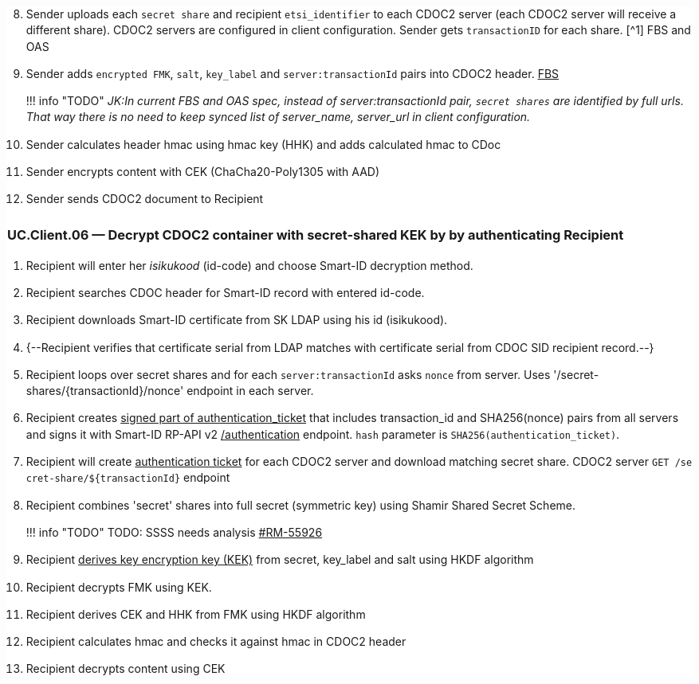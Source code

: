 8. Sender uploads each `secret share` and recipient `etsi_identifier` to each CDOC2 server
    (each CDOC2 server will receive a different share).
    CDOC2 servers are configured in client configuration.
    Sender gets `transactionID` for each share. [^1] FBS and OAS

9. Sender adds `encrypted FMK`, `salt`, `key_label` and `server:transactionId` pairs into CDOC2 header. [FBS](https://gitlab.cyber.ee/cdoc-2.0/cdoc20_java/-/blob/RM-55885/cdoc20-schema/src/main/fbs/recipients.fbs#L70)

    !!! info "TODO"
        _JK:In current FBS and OAS spec, instead of server:transactionId pair,
        `secret shares` are identified by full urls. That way there is no need to keep synced list of server_name, server_url in client configuration._

10. Sender calculates header hmac using hmac key (HHK) and adds calculated hmac to CDoc
11. Sender encrypts content with CEK (ChaCha20-Poly1305 with AAD)
12. Sender sends CDOC2 document to Recipient

### UC.Client.06 — Decrypt CDOC2 container with secret-shared KEK by by authenticating Recipient

1. Recipient  will enter her _isikukood_ (id-code) and choose Smart-ID decryption method.
1. Recipient searches CDOC header for Smart-ID record with entered id-code.
1. Recipient downloads Smart-ID certificate from SK LDAP using his id (isikukood).
1. {--Recipient verifies that certificate serial from LDAP matches with certificate serial from CDOC SID recipient record.--}
1. Recipient loops over secret shares and for each `server:transactionId` asks `nonce` from server.
    Uses '/secret-shares/{transactionId}/nonce' endpoint in each server.

1. Recipient creates [signed part of authentication_ticket](https://gitlab.cyber.ee/id/ee-ria/ria_tender_test_assignment_2023/-/blob/master/exercise-2.3-authentication-multi-server/multi-server-auth-protocol.md?ref_type=heads#allkirjastatavate-andmete-koostamine)
    that includes transaction_id and SHA256(nonce) pairs from all servers
    and signs it with Smart-ID RP-API v2 [/authentication](https://github.com/SK-EID/smart-id-documentation/blob/v2/README.md#239-authentication-session)
    endpoint. `hash` parameter is `SHA256(authentication_ticket)`.
1. Recipient will create [authentication ticket](https://gitlab.cyber.ee/id/ee-ria/ria_tender_test_assignment_2023/-/blob/master/exercise-2.3-authentication-multi-server/multi-server-auth-protocol.md?ref_type=heads#autentimispiletite-koostamine)
    for each CDOC2 server and download matching secret share. CDOC2 server `GET /secret-share/${transactionId}` endpoint
1. Recipient combines 'secret' shares into full secret (symmetric key) using Shamir Shared Secret Scheme. 
   
    !!! info "TODO"
        TODO: SSSS needs analysis [#RM-55926](https://rm-int.cyber.ee/ito/issues/55926)

1. Recipient [derives key encryption key (KEK)](https://github.com/open-eid/cdoc2-java-ref-impl/blob/main/cdoc20-lib/src/main/java/ee/cyber/cdoc20/crypto/Crypto.java#L121)
    from secret, key_label and salt using HKDF algorithm
1. Recipient decrypts FMK using KEK.
1. Recipient derives CEK and HHK from FMK using HKDF algorithm
1. Recipient calculates hmac and checks it against hmac in CDOC2 header
1. Recipient decrypts content using CEK
